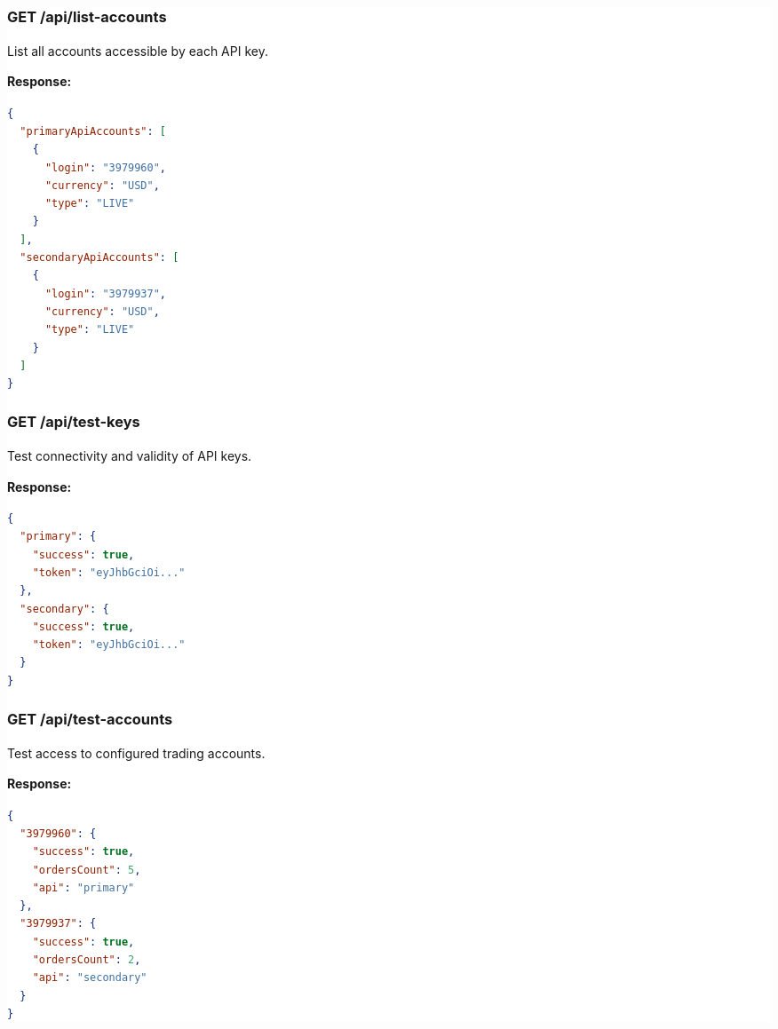 ### GET /api/list-accounts
List all accounts accessible by each API key.

**Response:**
```json
{
  "primaryApiAccounts": [
    {
      "login": "3979960",
      "currency": "USD",
      "type": "LIVE"
    }
  ],
  "secondaryApiAccounts": [
    {
      "login": "3979937", 
      "currency": "USD",
      "type": "LIVE"
    }
  ]
}
```

### GET /api/test-keys
Test connectivity and validity of API keys.

**Response:**
```json
{
  "primary": {
    "success": true,
    "token": "eyJhbGciOi..."
  },
  "secondary": {
    "success": true,
    "token": "eyJhbGciOi..."
  }
}
```

### GET /api/test-accounts
Test access to configured trading accounts.

**Response:**
```json
{
  "3979960": {
    "success": true,
    "ordersCount": 5,
    "api": "primary"
  },
  "3979937": {
    "success": true,
    "ordersCount": 2,
    "api": "secondary"
  }
}
```
